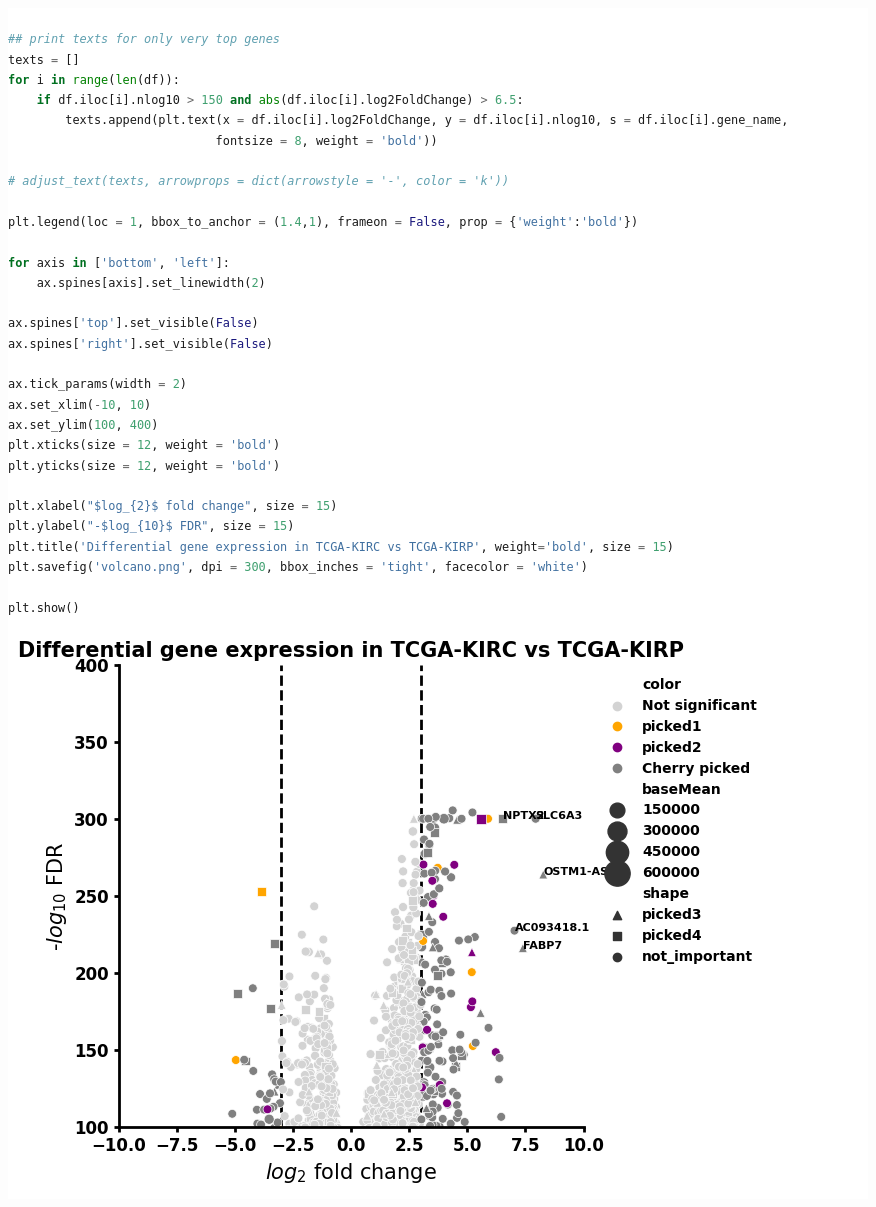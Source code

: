 ```python

## print texts for only very top genes
texts = []
for i in range(len(df)):
    if df.iloc[i].nlog10 > 150 and abs(df.iloc[i].log2FoldChange) > 6.5:
        texts.append(plt.text(x = df.iloc[i].log2FoldChange, y = df.iloc[i].nlog10, s = df.iloc[i].gene_name,
                             fontsize = 8, weight = 'bold'))
        
# adjust_text(texts, arrowprops = dict(arrowstyle = '-', color = 'k'))

plt.legend(loc = 1, bbox_to_anchor = (1.4,1), frameon = False, prop = {'weight':'bold'})

for axis in ['bottom', 'left']:
    ax.spines[axis].set_linewidth(2)
    
ax.spines['top'].set_visible(False)
ax.spines['right'].set_visible(False)

ax.tick_params(width = 2)
ax.set_xlim(-10, 10)
ax.set_ylim(100, 400)
plt.xticks(size = 12, weight = 'bold')
plt.yticks(size = 12, weight = 'bold')

plt.xlabel("$log_{2}$ fold change", size = 15)
plt.ylabel("-$log_{10}$ FDR", size = 15)
plt.title('Differential gene expression in TCGA-KIRC vs TCGA-KIRP', weight='bold', size = 15)
plt.savefig('volcano.png', dpi = 300, bbox_inches = 'tight', facecolor = 'white')

plt.show()
```


    
![png](/ProjectDocs/DeSeqApplication/images/TCGA_Deseq2_analysis_files/TCGA_Deseq2_analysis_35_0.png)